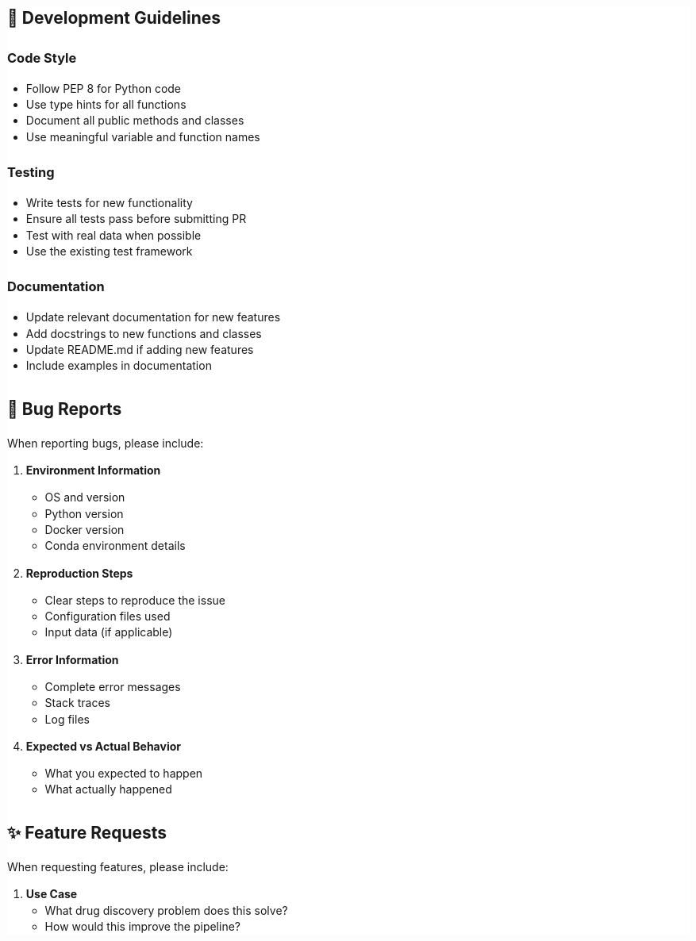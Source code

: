 ## 🔧 Development Guidelines

### Code Style
- Follow PEP 8 for Python code
- Use type hints for all functions
- Document all public methods and classes
- Use meaningful variable and function names

### Testing
- Write tests for new functionality
- Ensure all tests pass before submitting PR
- Test with real data when possible
- Use the existing test framework

### Documentation
- Update relevant documentation for new features
- Add docstrings to new functions and classes
- Update README.md if adding new features
- Include examples in documentation

## 🐛 Bug Reports

When reporting bugs, please include:

1. **Environment Information**
   - OS and version
   - Python version
   - Docker version
   - Conda environment details

2. **Reproduction Steps**
   - Clear steps to reproduce the issue
   - Configuration files used
   - Input data (if applicable)

3. **Error Information**
   - Complete error messages
   - Stack traces
   - Log files

4. **Expected vs Actual Behavior**
   - What you expected to happen
   - What actually happened

## ✨ Feature Requests

When requesting features, please include:

1. **Use Case**
   - What drug discovery problem does this solve?
   - How would this improve the pipeline?
